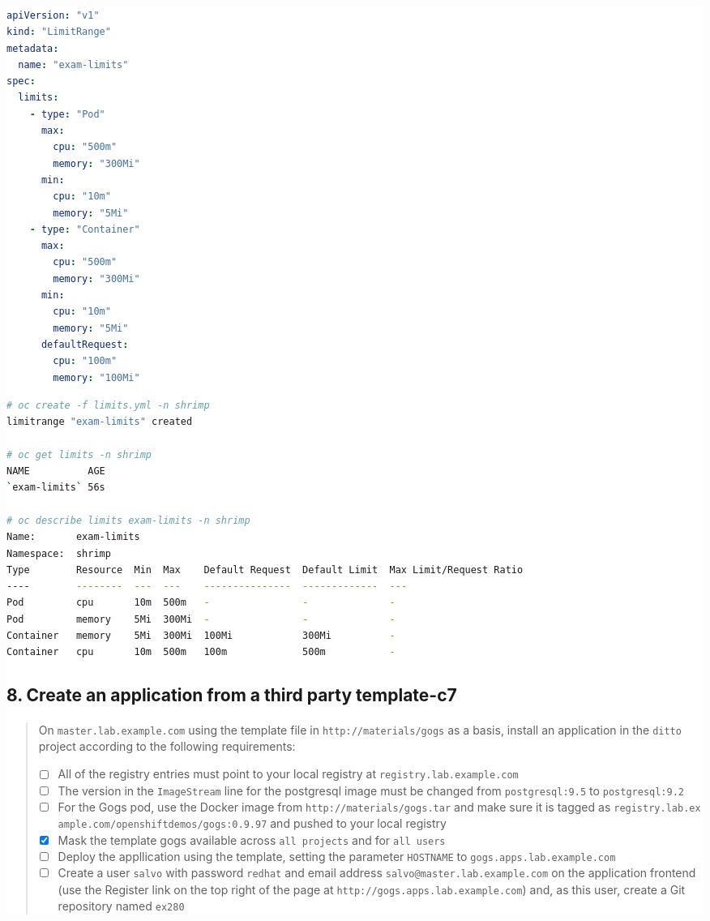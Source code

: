 ```yaml
apiVersion: "v1"
kind: "LimitRange"
metadata:
  name: "exam-limits"
spec:
  limits:
    - type: "Pod"
      max:
        cpu: "500m"
        memory: "300Mi"
      min:
        cpu: "10m"
        memory: "5Mi"
    - type: "Container"
      max:
        cpu: "500m"
        memory: "300Mi"
      min:
        cpu: "10m"
        memory: "5Mi"
      defaultRequest:
        cpu: "100m"
        memory: "100Mi"
```

```bash
# oc create -f limits.yml -n shrimp
limitrange "exam-limits" created

# oc get limits -n shrimp
NAME          AGE
`exam-limits` 56s

# oc describe limits exam-limits -n shrimp
Name:       exam-limits
Namespace:  shrimp
Type        Resource  Min  Max    Default Request  Default Limit  Max Limit/Request Ratio
----        --------  ---  ---    ---------------  -------------  ---
Pod         cpu       10m  500m   -                -              -
Pod         memory    5Mi  300Mi  -                -              -
Container   memory    5Mi  300Mi  100Mi            300Mi          -
Container   cpu       10m  500m   100m             500m           -
```



## 8. Create an application from a third party template-c7

> On `master.lab.example.com` using the template file in  `http://materials/gogs` as a basis,
> install an application in the `ditto` project according to the following requirements:
>
> - [ ] All of the registry entries must point to your local registry at `registry.lab.example.com`
> - [ ] The version in the `ImageStream` line for the postgresql image must be changed from `postgresql:9.5` to `postgresql:9.2`
> - [ ] For the Gogs pod, use the Docker image from  `http://materials/gogs.tar` and make sure it is tagged as `registry.lab.example.com/openshiftdemos/gogs:0.9.97` and pushed to your local registry
> - [x] Mask the template gogs available across `all projects` and for `all users`
> - [ ] Deploy the appllication using the template, setting the parameter `HOSTNAME` to `gogs.apps.lab.example.com`
> - [ ] Create a user `salvo` with password `redhat` and email address `salvo@master.lab.example.com` on the application frontend
> (use the Register link on the top right of the page at    `http://gogs.apps.lab.example.com`) and, as this user, create a Git repository named `ex280`